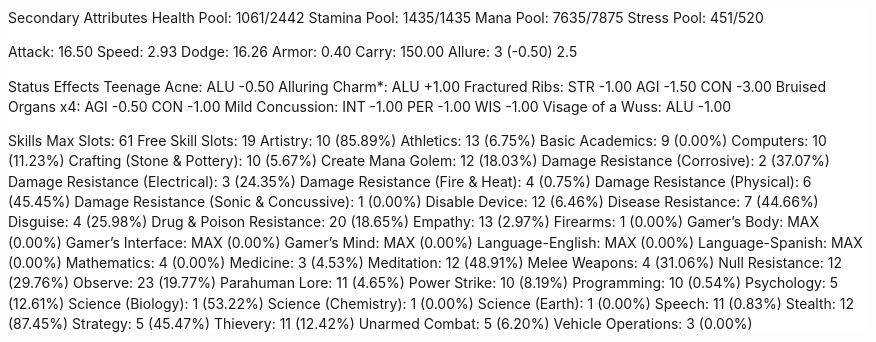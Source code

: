 Secondary Attributes
Health Pool: 1061/2442
Stamina Pool: 1435/1435
Mana Pool: 7635/7875
Stress Pool: 451/520

Attack: 16.50
Speed: 2.93
Dodge: 16.26
Armor: 0.40
Carry: 150.00
Allure: 3 (-0.50) 2.5

Status Effects
Teenage Acne: ALU -0.50
Alluring Charm*: ALU +1.00
Fractured Ribs: STR -1.00 AGI -1.50 CON -3.00
Bruised Organs x4: AGI -0.50 CON -1.00
Mild Concussion: INT -1.00 PER -1.00 WIS -1.00
Visage of a Wuss: ALU -1.00

Skills
Max Slots: 61
Free Skill Slots: 19
Artistry: 10 (85.89%)
Athletics: 13 (6.75%)
Basic Academics: 9 (0.00%)
Computers: 10 (11.23%)
Crafting (Stone & Pottery): 10 (5.67%)
Create Mana Golem: 12 (18.03%)
Damage Resistance (Corrosive): 2 (37.07%)
Damage Resistance (Electrical): 3 (24.35%)
Damage Resistance (Fire & Heat): 4 (0.75%)
Damage Resistance (Physical): 6 (45.45%)
Damage Resistance (Sonic & Concussive): 1 (0.00%)
Disable Device: 12 (6.46%)
Disease Resistance: 7 (44.66%)
Disguise: 4 (25.98%)
Drug & Poison Resistance: 20 (18.65%)
Empathy: 13 (2.97%)
Firearms: 1 (0.00%)
Gamer’s Body: MAX (0.00%)
Gamer’s Interface: MAX (0.00%)
Gamer’s Mind: MAX (0.00%)
Language-English: MAX (0.00%)
Language-Spanish: MAX (0.00%)
Mathematics: 4 (0.00%)
Medicine: 3 (4.53%)
Meditation: 12 (48.91%)
Melee Weapons: 4 (31.06%)
Null Resistance: 12 (29.76%)
Observe: 23 (19.77%)
Parahuman Lore: 11 (4.65%)
Power Strike: 10 (8.19%)
Programming: 10 (0.54%)
Psychology: 5 (12.61%)
Science (Biology): 1 (53.22%)
Science (Chemistry): 1 (0.00%)
Science (Earth): 1 (0.00%)
Speech: 11 (0.83%)
Stealth: 12 (87.45%)
Strategy: 5 (45.47%)
Thievery: 11 (12.42%)
Unarmed Combat: 5 (6.20%)
Vehicle Operations: 3 (0.00%)